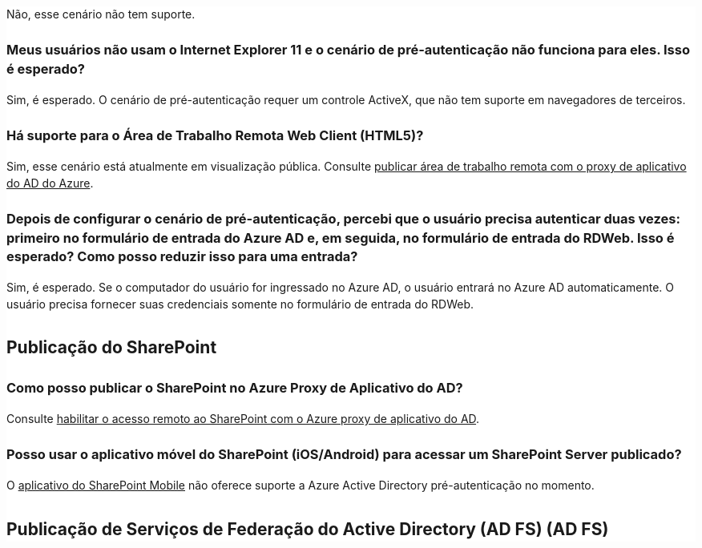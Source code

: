 Não, esse cenário não tem suporte.  

### <a name="my-users-dont-use-internet-explorer-11-and-the-pre-authentication-scenario-doesnt-work-for-them-is-this-expected"></a>Meus usuários não usam o Internet Explorer 11 e o cenário de pré-autenticação não funciona para eles. Isso é esperado?

Sim, é esperado. O cenário de pré-autenticação requer um controle ActiveX, que não tem suporte em navegadores de terceiros.

### <a name="is-the-remote-desktop-web-client-html5-supported"></a>Há suporte para o Área de Trabalho Remota Web Client (HTML5)?

Sim, esse cenário está atualmente em visualização pública. Consulte [publicar área de trabalho remota com o proxy de aplicativo do AD do Azure](application-proxy-integrate-with-remote-desktop-services.md).

### <a name="after-i-configured-the-pre-authentication-scenario-i-realized-that-the-user-has-to-authenticate-twice-first-on-the-azure-ad-sign-in-form-and-then-on-the-rdweb-sign-in-form-is-this-expected-how-can-i-reduce-this-to-one-sign-in"></a>Depois de configurar o cenário de pré-autenticação, percebi que o usuário precisa autenticar duas vezes: primeiro no formulário de entrada do Azure AD e, em seguida, no formulário de entrada do RDWeb. Isso é esperado? Como posso reduzir isso para uma entrada?

Sim, é esperado. Se o computador do usuário for ingressado no Azure AD, o usuário entrará no Azure AD automaticamente. O usuário precisa fornecer suas credenciais somente no formulário de entrada do RDWeb.

## <a name="sharepoint-publishing"></a>Publicação do SharePoint

### <a name="how-can-i-publish-sharepoint-over-azure-ad-application-proxy"></a>Como posso publicar o SharePoint no Azure Proxy de Aplicativo do AD?

Consulte [habilitar o acesso remoto ao SharePoint com o Azure proxy de aplicativo do AD](application-proxy-integrate-with-sharepoint-server.md).

### <a name="can-i-use-the-sharepoint-mobile-app-ios-android-to-access-a-published-sharepoint-server"></a>Posso usar o aplicativo móvel do SharePoint (iOS/Android) para acessar um SharePoint Server publicado?

O [aplicativo do SharePoint Mobile](/sharepoint/administration/supporting-the-sharepoint-mobile-apps-online-and-on-premises) não oferece suporte a Azure Active Directory pré-autenticação no momento.

## <a name="active-directory-federation-services-ad-fs-publishing"></a>Publicação de Serviços de Federação do Active Directory (AD FS) (AD FS) 
